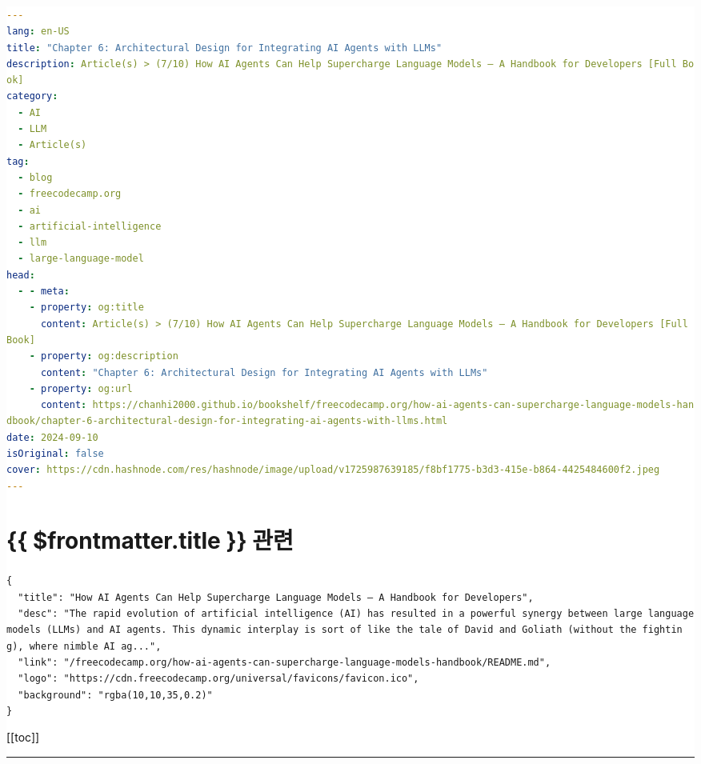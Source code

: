```yaml
---
lang: en-US
title: "Chapter 6: Architectural Design for Integrating AI Agents with LLMs"
description: Article(s) > (7/10) How AI Agents Can Help Supercharge Language Models – A Handbook for Developers [Full Book] 
category: 
  - AI
  - LLM
  - Article(s)
tag: 
  - blog
  - freecodecamp.org
  - ai
  - artificial-intelligence
  - llm
  - large-language-model
head:
  - - meta:
    - property: og:title
      content: Article(s) > (7/10) How AI Agents Can Help Supercharge Language Models – A Handbook for Developers [Full Book]
    - property: og:description
      content: "Chapter 6: Architectural Design for Integrating AI Agents with LLMs"
    - property: og:url
      content: https://chanhi2000.github.io/bookshelf/freecodecamp.org/how-ai-agents-can-supercharge-language-models-handbook/chapter-6-architectural-design-for-integrating-ai-agents-with-llms.html
date: 2024-09-10
isOriginal: false
cover: https://cdn.hashnode.com/res/hashnode/image/upload/v1725987639185/f8bf1775-b3d3-415e-b864-4425484600f2.jpeg
---
```


# {{ $frontmatter.title }} 관련

```component VPCard
{
  "title": "How AI Agents Can Help Supercharge Language Models – A Handbook for Developers",
  "desc": "The rapid evolution of artificial intelligence (AI) has resulted in a powerful synergy between large language models (LLMs) and AI agents. This dynamic interplay is sort of like the tale of David and Goliath (without the fighting), where nimble AI ag...",
  "link": "/freecodecamp.org/how-ai-agents-can-supercharge-language-models-handbook/README.md",
  "logo": "https://cdn.freecodecamp.org/universal/favicons/favicon.ico",
  "background": "rgba(10,10,35,0.2)"
}
```

[[toc]]

---
